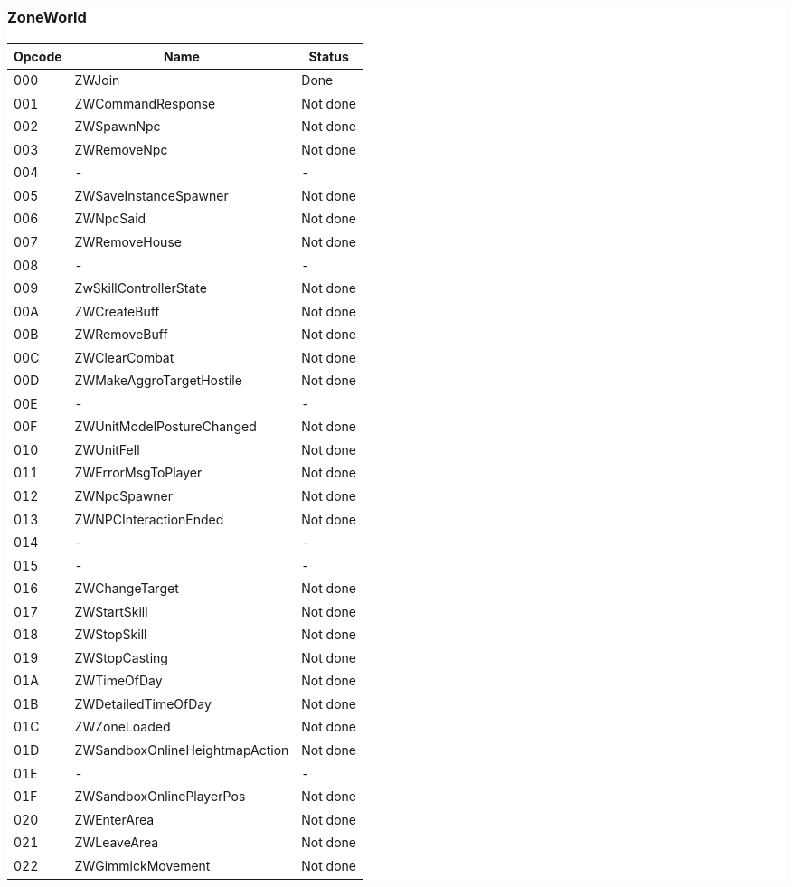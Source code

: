 ### ZoneWorld

| Opcode | Name                           | Status   |
|--------|--------------------------------|----------|
| 000    | ZWJoin                         | Done     |
| 001    | ZWCommandResponse              | Not done |
| 002    | ZWSpawnNpc                     | Not done |
| 003    | ZWRemoveNpc                    | Not done |
| 004    | -                              | -        |
| 005    | ZWSaveInstanceSpawner          | Not done |
| 006    | ZWNpcSaid                      | Not done |
| 007    | ZWRemoveHouse                  | Not done |
| 008    | -                              | -        |
| 009    | ZwSkillControllerState         | Not done |
| 00A    | ZWCreateBuff                   | Not done |
| 00B    | ZWRemoveBuff                   | Not done |
| 00C    | ZWClearCombat                  | Not done |
| 00D    | ZWMakeAggroTargetHostile       | Not done |
| 00E    | -                              | -        |
| 00F    | ZWUnitModelPostureChanged      | Not done |
| 010    | ZWUnitFell                     | Not done |
| 011    | ZWErrorMsgToPlayer             | Not done |
| 012    | ZWNpcSpawner                   | Not done |
| 013    | ZWNPCInteractionEnded          | Not done |
| 014    | -                              | -        |
| 015    | -                              | -        |
| 016    | ZWChangeTarget                 | Not done |
| 017    | ZWStartSkill                   | Not done |
| 018    | ZWStopSkill                    | Not done |
| 019    | ZWStopCasting                  | Not done |
| 01A    | ZWTimeOfDay                    | Not done |
| 01B    | ZWDetailedTimeOfDay            | Not done |
| 01C    | ZWZoneLoaded                   | Not done |
| 01D    | ZWSandboxOnlineHeightmapAction | Not done |
| 01E    | -                              | -        |
| 01F    | ZWSandboxOnlinePlayerPos       | Not done |
| 020    | ZWEnterArea                    | Not done |
| 021    | ZWLeaveArea                    | Not done |
| 022    | ZWGimmickMovement              | Not done |